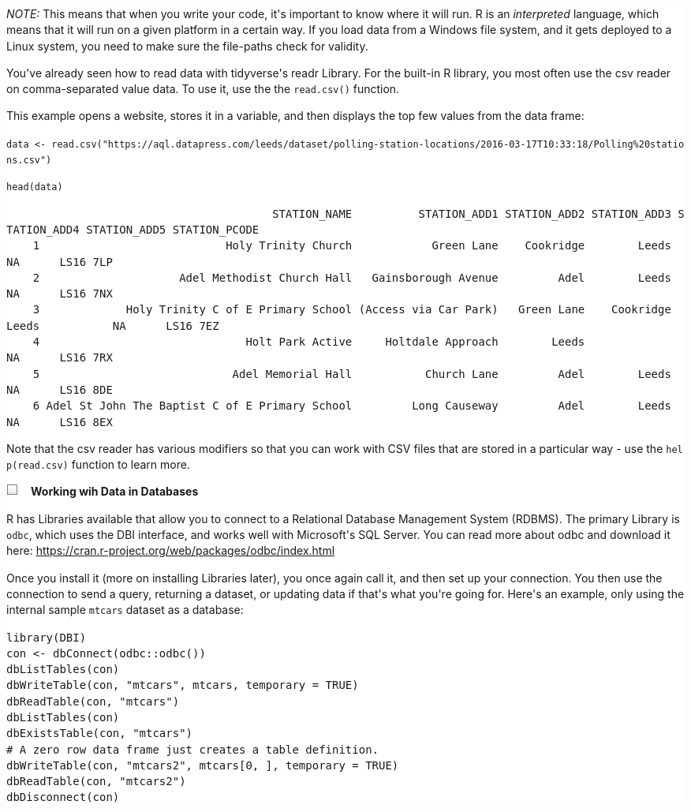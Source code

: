 *NOTE:* This means that when you write your code, it's important to know where it will run. R is an *interpreted* language, which means that it will run on a given platform in a certain way. If you load data from a Windows file system, and it gets deployed to a Linux system, you need to make sure the file-paths check for validity.

You've already seen how to read data with tidyverse's readr Library. For the built-in R library, you most often use the csv reader on comma-separated value data. To use it, use the the `read.csv()` function.

This example opens a website, stores it in a variable, and then displays the top few values from the data frame:

`data <- read.csv("https://aql.datapress.com/leeds/dataset/polling-station-locations/2016-03-17T10:33:18/Polling%20stations.csv")`

`head(data)`

<pre>
                                        STATION_NAME          STATION_ADD1 STATION_ADD2 STATION_ADD3 STATION_ADD4 STATION_ADD5 STATION_PCODE
    1                            Holy Trinity Church            Green Lane    Cookridge        Leeds                        NA      LS16 7LP
    2                     Adel Methodist Church Hall   Gainsborough Avenue         Adel        Leeds                        NA      LS16 7NX
    3             Holy Trinity C of E Primary School (Access via Car Park)   Green Lane    Cookridge        Leeds           NA      LS16 7EZ
    4                               Holt Park Active     Holtdale Approach        Leeds                                     NA      LS16 7RX
    5                             Adel Memorial Hall           Church Lane         Adel        Leeds                        NA      LS16 8DE
    6 Adel St John The Baptist C of E Primary School         Long Causeway         Adel        Leeds                        NA      LS16 8EX
</pre>

Note that the csv reader has various modifiers so that you can work with CSV files that are stored in a particular way - use the `help(read.csv)` function to learn more.

<p><img style="float: left; margin: 0px 15px 15px 0px;" src="./graphics/checkbox.png"><b>Working wih Data in Databases</b></p>

R has Libraries available that allow you to connect to a Relational Database Management System (RDBMS). The primary Library is `odbc`, which uses the DBI interface, and works well with Microsoft's SQL Server. You can read more about odbc and download it here: https://cran.r-project.org/web/packages/odbc/index.html

Once you install it (more on installing Libraries later), you once again call it, and then set up your connection. You then use the connection to send a query, returning a dataset, or updating data if that's what you're going for. Here's an example, only using the internal sample `mtcars` dataset as a database:

<pre>
library(DBI)
con <- dbConnect(odbc::odbc())
dbListTables(con)
dbWriteTable(con, "mtcars", mtcars, temporary = TRUE)
dbReadTable(con, "mtcars")
dbListTables(con)
dbExistsTable(con, "mtcars")
# A zero row data frame just creates a table definition.
dbWriteTable(con, "mtcars2", mtcars[0, ], temporary = TRUE)
dbReadTable(con, "mtcars2")
dbDisconnect(con)
</pre>
